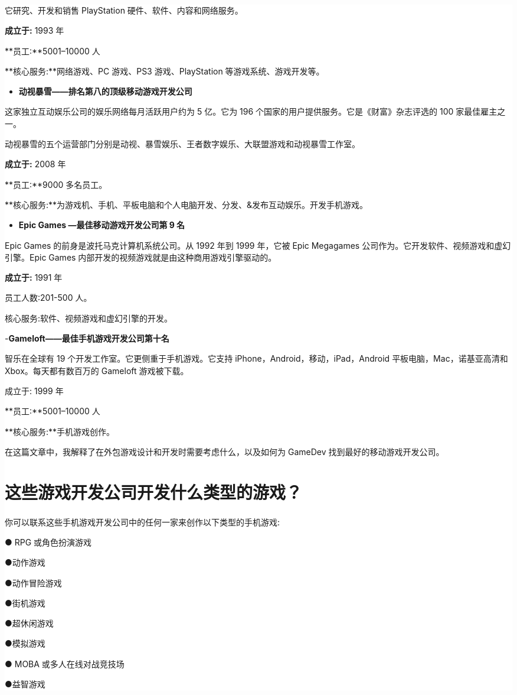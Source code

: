它研究、开发和销售 PlayStation 硬件、软件、内容和网络服务。

**成立于:** 1993 年

**员工:**5001–10000 人

**核心服务:**网络游戏、PC 游戏、PS3 游戏、PlayStation 等游戏系统、游戏开发等。

- **动视暴雪——排名第八的顶级移动游戏开发公司**

这家独立互动娱乐公司的娱乐网络每月活跃用户约为 5 亿。它为 196 个国家的用户提供服务。它是《财富》杂志评选的 100 家最佳雇主之一。

动视暴雪的五个运营部门分别是动视、暴雪娱乐、王者数字娱乐、大联盟游戏和动视暴雪工作室。

**成立于:** 2008 年

**员工:**9000 多名员工。

**核心服务:**为游戏机、手机、平板电脑和个人电脑开发、分发、&发布互动娱乐。开发手机游戏。

- **Epic Games —最佳移动游戏开发公司第 9 名**

Epic Games 的前身是波托马克计算机系统公司。从 1992 年到 1999 年，它被 Epic Megagames 公司作为。它开发软件、视频游戏和虚幻引擎。Epic Games 内部开发的视频游戏就是由这种商用游戏引擎驱动的。

**成立于:** 1991 年

员工人数:201-500 人。

核心服务:软件、视频游戏和虚幻引擎的开发。

-**Gameloft——最佳手机游戏开发公司第十名**

智乐在全球有 19 个开发工作室。它更侧重于手机游戏。它支持 iPhone，Android，移动，iPad，Android 平板电脑，Mac，诺基亚高清和 Xbox。每天都有数百万的 Gameloft 游戏被下载。

成立于: 1999 年

**员工:**5001–10000 人

**核心服务:**手机游戏创作。

在这篇文章中，我解释了在外包游戏设计和开发时需要考虑什么，以及如何为 GameDev 找到最好的移动游戏开发公司。

# 这些游戏开发公司开发什么类型的游戏？

你可以联系这些手机游戏开发公司中的任何一家来创作以下类型的手机游戏:

● RPG 或角色扮演游戏

●动作游戏

●动作冒险游戏

●街机游戏

●超休闲游戏

●模拟游戏

● MOBA 或多人在线对战竞技场

●益智游戏
